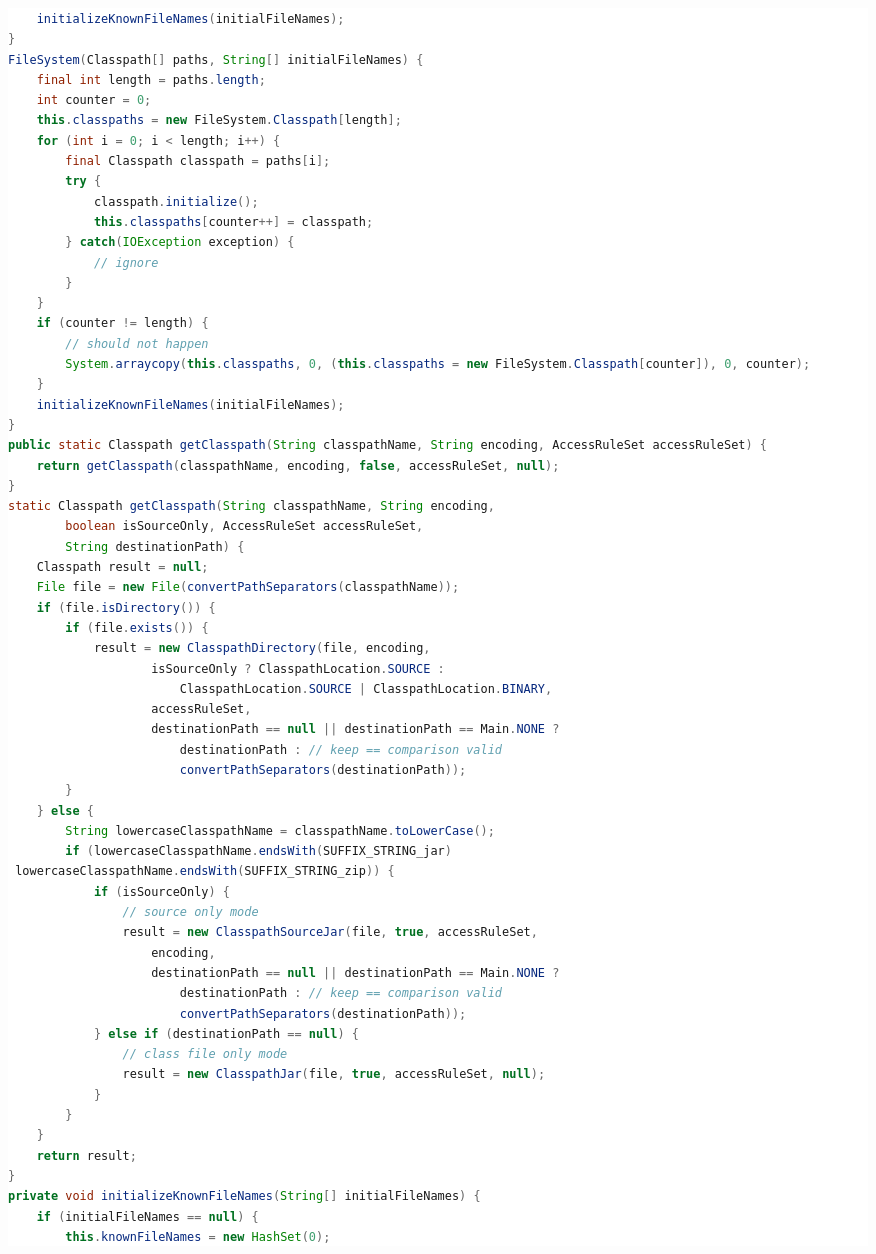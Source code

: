 ```java
	initializeKnownFileNames(initialFileNames);
}
FileSystem(Classpath[] paths, String[] initialFileNames) {
	final int length = paths.length;
	int counter = 0;
	this.classpaths = new FileSystem.Classpath[length];
	for (int i = 0; i < length; i++) {
		final Classpath classpath = paths[i];
		try {
			classpath.initialize();
			this.classpaths[counter++] = classpath;
		} catch(IOException exception) {
			// ignore
		}
	}
	if (counter != length) {
		// should not happen
		System.arraycopy(this.classpaths, 0, (this.classpaths = new FileSystem.Classpath[counter]), 0, counter);
	}
	initializeKnownFileNames(initialFileNames);
}
public static Classpath getClasspath(String classpathName, String encoding, AccessRuleSet accessRuleSet) {
	return getClasspath(classpathName, encoding, false, accessRuleSet, null);
}
static Classpath getClasspath(String classpathName, String encoding,
		boolean isSourceOnly, AccessRuleSet accessRuleSet,
		String destinationPath) {
	Classpath result = null;
	File file = new File(convertPathSeparators(classpathName));
	if (file.isDirectory()) {
		if (file.exists()) {
			result = new ClasspathDirectory(file, encoding,
					isSourceOnly ? ClasspathLocation.SOURCE :
						ClasspathLocation.SOURCE | ClasspathLocation.BINARY,
					accessRuleSet,
					destinationPath == null || destinationPath == Main.NONE ?
						destinationPath : // keep == comparison valid
						convertPathSeparators(destinationPath));
		}
	} else {
		String lowercaseClasspathName = classpathName.toLowerCase();
		if (lowercaseClasspathName.endsWith(SUFFIX_STRING_jar)
 lowercaseClasspathName.endsWith(SUFFIX_STRING_zip)) {
			if (isSourceOnly) {
				// source only mode
				result = new ClasspathSourceJar(file, true, accessRuleSet,
					encoding,
					destinationPath == null || destinationPath == Main.NONE ?
						destinationPath : // keep == comparison valid
						convertPathSeparators(destinationPath));
			} else if (destinationPath == null) {
				// class file only mode
				result = new ClasspathJar(file, true, accessRuleSet, null);
			}
		}
	}
	return result;
}
private void initializeKnownFileNames(String[] initialFileNames) {
	if (initialFileNames == null) {
		this.knownFileNames = new HashSet(0);
```
